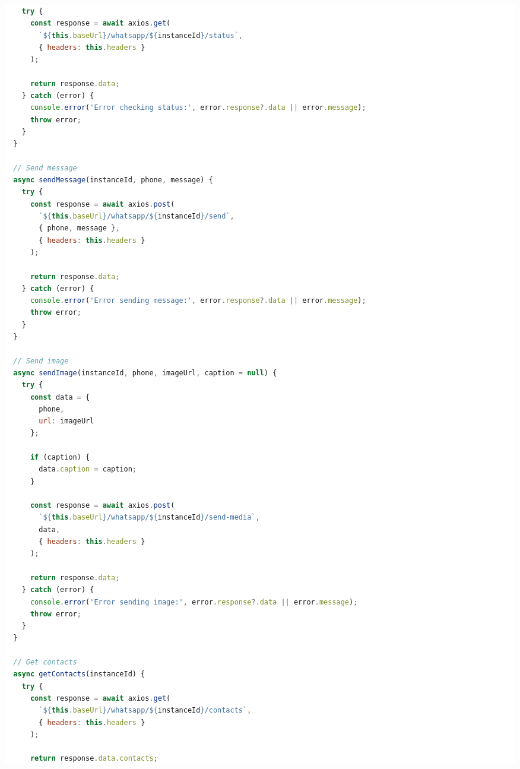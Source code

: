```javascript
    try {
      const response = await axios.get(
        `${this.baseUrl}/whatsapp/${instanceId}/status`,
        { headers: this.headers }
      );
      
      return response.data;
    } catch (error) {
      console.error('Error checking status:', error.response?.data || error.message);
      throw error;
    }
  }
  
  // Send message
  async sendMessage(instanceId, phone, message) {
    try {
      const response = await axios.post(
        `${this.baseUrl}/whatsapp/${instanceId}/send`,
        { phone, message },
        { headers: this.headers }
      );
      
      return response.data;
    } catch (error) {
      console.error('Error sending message:', error.response?.data || error.message);
      throw error;
    }
  }
  
  // Send image
  async sendImage(instanceId, phone, imageUrl, caption = null) {
    try {
      const data = {
        phone,
        url: imageUrl
      };
      
      if (caption) {
        data.caption = caption;
      }
      
      const response = await axios.post(
        `${this.baseUrl}/whatsapp/${instanceId}/send-media`,
        data,
        { headers: this.headers }
      );
      
      return response.data;
    } catch (error) {
      console.error('Error sending image:', error.response?.data || error.message);
      throw error;
    }
  }
  
  // Get contacts
  async getContacts(instanceId) {
    try {
      const response = await axios.get(
        `${this.baseUrl}/whatsapp/${instanceId}/contacts`,
        { headers: this.headers }
      );
      
      return response.data.contacts;
```